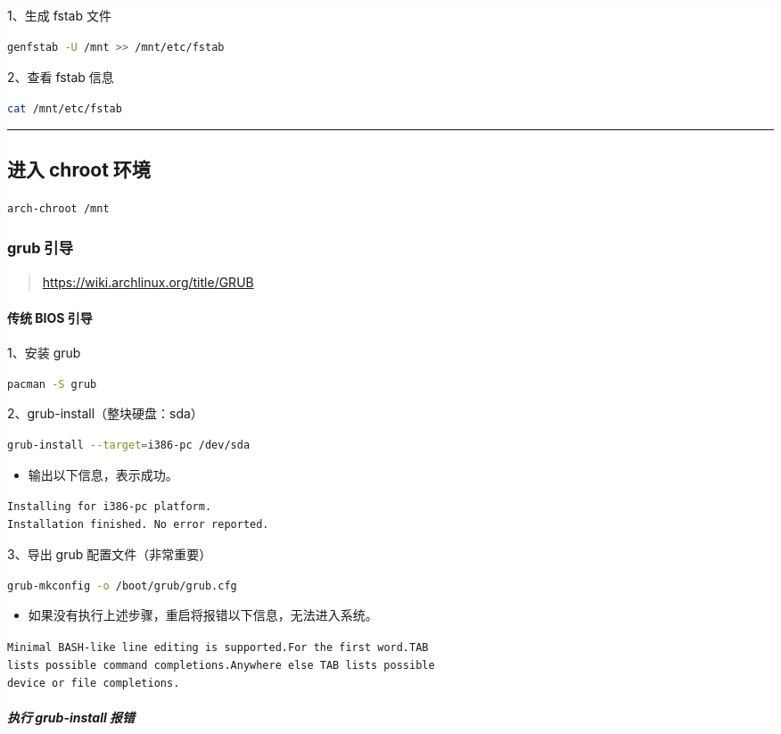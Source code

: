 1、生成 fstab 文件

```sh
genfstab -U /mnt >> /mnt/etc/fstab
```

2、查看 fstab 信息

```sh
cat /mnt/etc/fstab
```

---

## 进入 chroot 环境

```sh
arch-chroot /mnt
```

### grub 引导

> https://wiki.archlinux.org/title/GRUB

#### 传统 BIOS 引导

1、安装 grub

```sh
pacman -S grub
```

2、grub-install（整块硬盘：sda）

```sh
grub-install --target=i386-pc /dev/sda
```

- 输出以下信息，表示成功。

```sh
Installing for i386-pc platform.
Installation finished. No error reported.
```

3、导出 grub 配置文件（非常重要）

```sh
grub-mkconfig -o /boot/grub/grub.cfg
```

- 如果没有执行上述步骤，重启将报错以下信息，无法进入系统。

```sh
Minimal BASH-like line editing is supported.For the first word.TAB 
lists possible command completions.Anywhere else TAB lists possible 
device or file completions.
```

##### 执行 grub-install 报错
